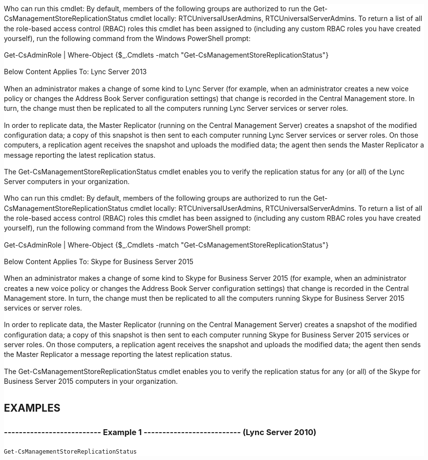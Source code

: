 Who can run this cmdlet: By default, members of the following groups are authorized to run the Get-CsManagementStoreReplicationStatus cmdlet locally: RTCUniversalUserAdmins, RTCUniversalServerAdmins.
To return a list of all the role-based access control (RBAC) roles this cmdlet has been assigned to (including any custom RBAC roles you have created yourself), run the following command from the Windows PowerShell prompt:

Get-CsAdminRole | Where-Object  {$_.Cmdlets -match "Get-CsManagementStoreReplicationStatus"}

Below Content Applies To: Lync Server 2013

When an administrator makes a change of some kind to Lync Server (for example, when an administrator creates a new voice policy or changes the Address Book Server configuration settings) that change is recorded in the Central Management store.
In turn, the change must then be replicated to all the computers running Lync Server services or server roles.

In order to replicate data, the Master Replicator (running on the Central Management Server) creates a snapshot of the modified configuration data; a copy of this snapshot is then sent to each computer running Lync Server services or server roles.
On those computers, a replication agent receives the snapshot and uploads the modified data; the agent then sends the Master Replicator a message reporting the latest replication status.

The Get-CsManagementStoreReplicationStatus cmdlet enables you to verify the replication status for any (or all) of the Lync Server computers in your organization.

Who can run this cmdlet: By default, members of the following groups are authorized to run the Get-CsManagementStoreReplicationStatus cmdlet locally: RTCUniversalUserAdmins, RTCUniversalServerAdmins.
To return a list of all the role-based access control (RBAC) roles this cmdlet has been assigned to (including any custom RBAC roles you have created yourself), run the following command from the Windows PowerShell prompt:

Get-CsAdminRole | Where-Object {$_.Cmdlets -match "Get-CsManagementStoreReplicationStatus"}

Below Content Applies To: Skype for Business Server 2015

When an administrator makes a change of some kind to Skype for Business Server 2015 (for example, when an administrator creates a new voice policy or changes the Address Book Server configuration settings) that change is recorded in the Central Management store.
In turn, the change must then be replicated to all the computers running Skype for Business Server 2015 services or server roles.

In order to replicate data, the Master Replicator (running on the Central Management Server) creates a snapshot of the modified configuration data; a copy of this snapshot is then sent to each computer running Skype for Business Server 2015 services or server roles.
On those computers, a replication agent receives the snapshot and uploads the modified data; the agent then sends the Master Replicator a message reporting the latest replication status.

The Get-CsManagementStoreReplicationStatus cmdlet enables you to verify the replication status for any (or all) of the Skype for Business Server 2015 computers in your organization.



## EXAMPLES

### -------------------------- Example 1 -------------------------- (Lync Server 2010)
```
Get-CsManagementStoreReplicationStatus
```
